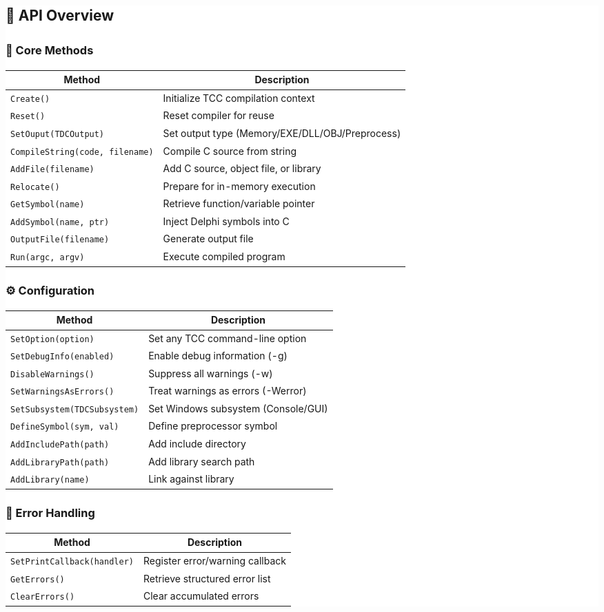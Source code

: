 ## 📖 API Overview

### 🔧 Core Methods

| Method | Description |
|--------|-------------|
| `Create()` | Initialize TCC compilation context |
| `Reset()` | Reset compiler for reuse |
| `SetOuput(TDCOutput)` | Set output type (Memory/EXE/DLL/OBJ/Preprocess) |
| `CompileString(code, filename)` | Compile C source from string |
| `AddFile(filename)` | Add C source, object file, or library |
| `Relocate()` | Prepare for in-memory execution |
| `GetSymbol(name)` | Retrieve function/variable pointer |
| `AddSymbol(name, ptr)` | Inject Delphi symbols into C |
| `OutputFile(filename)` | Generate output file |
| `Run(argc, argv)` | Execute compiled program |

### ⚙️ Configuration

| Method | Description |
|--------|-------------|
| `SetOption(option)` | Set any TCC command-line option |
| `SetDebugInfo(enabled)` | Enable debug information (-g) |
| `DisableWarnings()` | Suppress all warnings (-w) |
| `SetWarningsAsErrors()` | Treat warnings as errors (-Werror) |
| `SetSubsystem(TDCSubsystem)` | Set Windows subsystem (Console/GUI) |
| `DefineSymbol(sym, val)` | Define preprocessor symbol |
| `AddIncludePath(path)` | Add include directory |
| `AddLibraryPath(path)` | Add library search path |
| `AddLibrary(name)` | Link against library |

### 🚨 Error Handling

| Method | Description |
|--------|-------------|
| `SetPrintCallback(handler)` | Register error/warning callback |
| `GetErrors()` | Retrieve structured error list |
| `ClearErrors()` | Clear accumulated errors |
